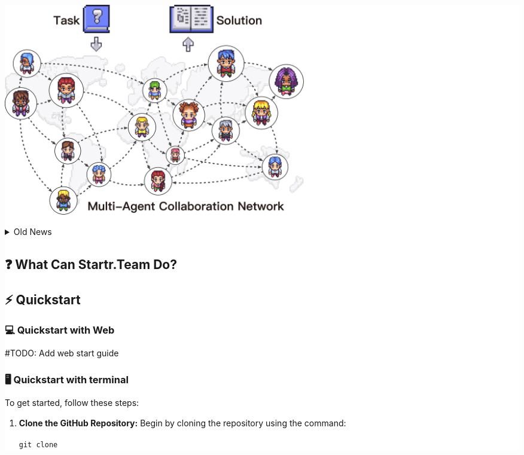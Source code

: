   <img src='./misc/macnet.png' width=500>
  </p>

<details><summary>Old News</summary></details>

## ❓ What Can Startr.Team Do?

## ⚡️ Quickstart

### 💻️ Quickstart with Web

#TODO: Add web start guide

### 🖥️ Quickstart with terminal

To get started, follow these steps:

1. **Clone the GitHub Repository:** Begin by cloning the repository using the command:

   ```
   git clone 
   ```
